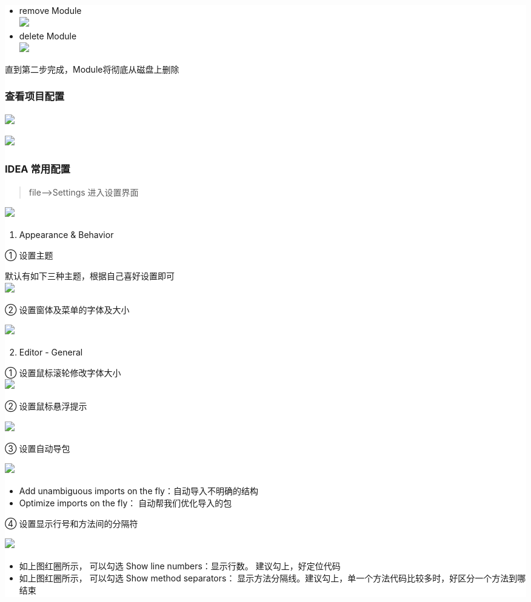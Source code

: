 *   remove Module  
    ![](https://img2023.cnblogs.com/blog/2381533/202305/2381533-20230522090349120-1897205575.png)
*   delete Module  
    ![](https://img2023.cnblogs.com/blog/2381533/202305/2381533-20230522090350086-1781427443.png)

直到第二步完成，Module将彻底从磁盘上删除

### 查看项目配置

![](https://img2023.cnblogs.com/blog/2381533/202305/2381533-20230522090349806-1065576012.png)

![](https://img2023.cnblogs.com/blog/2381533/202305/2381533-20230522090349874-1847227081.png)

### IDEA 常用配置

> file-->Settings 进入设置界面

![](https://img2023.cnblogs.com/blog/2381533/202305/2381533-20230522090349082-167931884.png)

1.  Appearance & Behavior

① 设置主题

默认有如下三种主题，根据自己喜好设置即可  
![](https://img2023.cnblogs.com/blog/2381533/202305/2381533-20230522090349866-10916455.png)

② 设置窗体及菜单的字体及大小

![](https://img2023.cnblogs.com/blog/2381533/202305/2381533-20230522090350151-1616112832.png)

2.  Editor - General

① 设置鼠标滚轮修改字体大小  
![](https://img2023.cnblogs.com/blog/2381533/202305/2381533-20230522090349101-1154844560.png)

② 设置鼠标悬浮提示

![](https://img2023.cnblogs.com/blog/2381533/202305/2381533-20230522090349543-1113623792.png)

③ 设置自动导包

![](https://img2023.cnblogs.com/blog/2381533/202305/2381533-20230522090349106-2124354677.png)

*   Add unambiguous imports on the fly：自动导入不明确的结构
*   Optimize imports on the fly： 自动帮我们优化导入的包

④ 设置显示行号和方法间的分隔符

![](https://img2023.cnblogs.com/blog/2381533/202305/2381533-20230522090349819-401262243.png)

*   如上图红圈所示， 可以勾选 Show line numbers：显示行数。 建议勾上，好定位代码
*   如上图红圈所示， 可以勾选 Show method separators： 显示方法分隔线。建议勾上，单一个方法代码比较多时，好区分一个方法到哪结束
